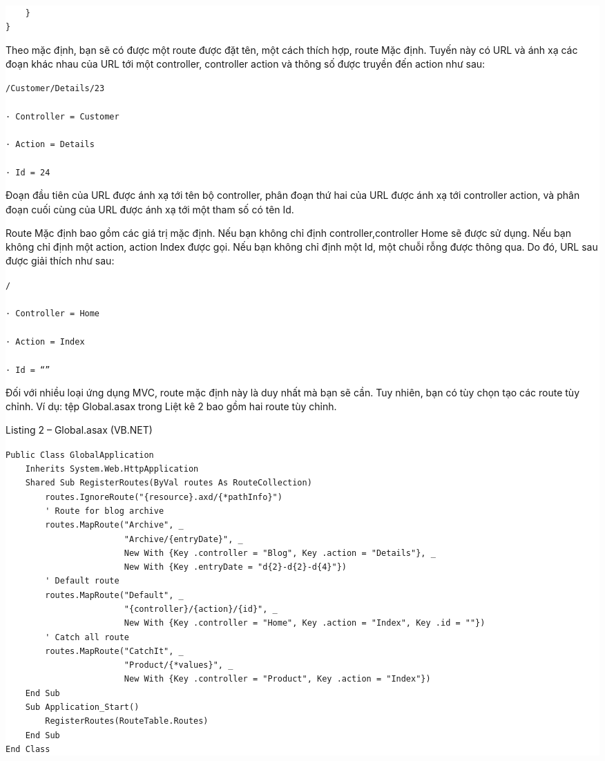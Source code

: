 ```
    }
}
```

Theo mặc định, bạn sẽ có được một route được đặt tên, một cách thích hợp, route Mặc định. Tuyến này có URL và ánh xạ các đoạn khác nhau của URL tới một controller, controller action và thông số được truyền đến action như sau:

```
/Customer/Details/23

· Controller = Customer

· Action = Details

· Id = 24
```

Đoạn đầu tiên của URL được ánh xạ tới tên bộ controller, phân đoạn thứ hai của URL được ánh xạ tới controller action, và phân đoạn cuối cùng của URL được ánh xạ tới một tham số có tên Id.

Route Mặc định bao gồm các giá trị mặc định. Nếu bạn không chỉ định controller,controller Home sẽ được sử dụng. Nếu bạn không chỉ định một action, action Index được gọi. Nếu bạn không chỉ định một Id, một chuỗi rỗng được thông qua. Do đó, URL sau được giải thích như sau:

```
/

· Controller = Home

· Action = Index

· Id = “”
```

Đối với nhiều loại ứng dụng MVC, route mặc định này là duy nhất mà bạn sẽ cần. Tuy nhiên, bạn có tùy chọn tạo các route tùy chỉnh. Ví dụ: tệp Global.asax trong Liệt kê 2 bao gồm hai route tùy chỉnh.

Listing 2 – Global.asax (VB.NET)

```
Public Class GlobalApplication
    Inherits System.Web.HttpApplication
    Shared Sub RegisterRoutes(ByVal routes As RouteCollection)
        routes.IgnoreRoute("{resource}.axd/{*pathInfo}")
        ' Route for blog archive
        routes.MapRoute("Archive", _
                        "Archive/{entryDate}", _
                        New With {Key .controller = "Blog", Key .action = "Details"}, _
                        New With {Key .entryDate = "d{2}-d{2}-d{4}"})
        ' Default route
        routes.MapRoute("Default", _
                        "{controller}/{action}/{id}", _
                        New With {Key .controller = "Home", Key .action = "Index", Key .id = ""})
        ' Catch all route
        routes.MapRoute("CatchIt", _
                        "Product/{*values}", _
                        New With {Key .controller = "Product", Key .action = "Index"})
    End Sub
    Sub Application_Start()
        RegisterRoutes(RouteTable.Routes)
    End Sub
End Class
```
